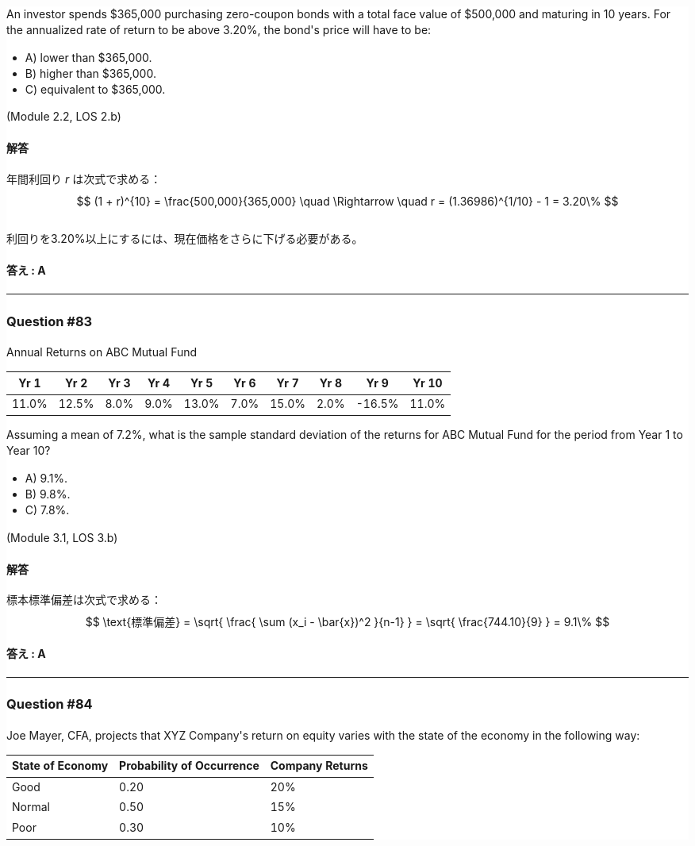 An investor spends $365,000 purchasing zero-coupon bonds with a total face value of $500,000 and maturing in 10 years. For the annualized rate of return to be above 3.20%, the bond's price will have to be:

- A) lower than $365,000.
- B) higher than $365,000.
- C) equivalent to $365,000.

(Module 2.2, LOS 2.b)

#### **解答**  
年間利回り $r$ は次式で求める：  
$$ (1 + r)^{10} = \frac{500,000}{365,000} \quad \Rightarrow \quad r = (1.36986)^{1/10} - 1 = 3.20\% $$  
利回りを3.20%以上にするには、現在価格をさらに下げる必要がある。

#### **答え : A**

---

### Question #83

Annual Returns on ABC Mutual Fund

Yr 1 | Yr 2 | Yr 3 | Yr 4 | Yr 5 | Yr 6 | Yr 7 | Yr 8 | Yr 9 | Yr 10  
---|---|---|---|---|---|---|---|---|---  
11.0% | 12.5% | 8.0% | 9.0% | 13.0% | 7.0% | 15.0% | 2.0% | -16.5% | 11.0%

Assuming a mean of 7.2%, what is the sample standard deviation of the returns for ABC Mutual Fund for the period from Year 1 to Year 10?

- A) 9.1%.
- B) 9.8%.
- C) 7.8%.

(Module 3.1, LOS 3.b)

#### **解答**  
標本標準偏差は次式で求める：  
$$ \text{標準偏差} = \sqrt{ \frac{ \sum (x_i - \bar{x})^2 }{n-1} } = \sqrt{ \frac{744.10}{9} } = 9.1\% $$

#### **答え : A**

---

### Question #84

Joe Mayer, CFA, projects that XYZ Company's return on equity varies with the state of the economy in the following way:

State of Economy | Probability of Occurrence | Company Returns  
---|---|---  
Good | 0.20 | 20%  
Normal | 0.50 | 15%  
Poor | 0.30 | 10%  
